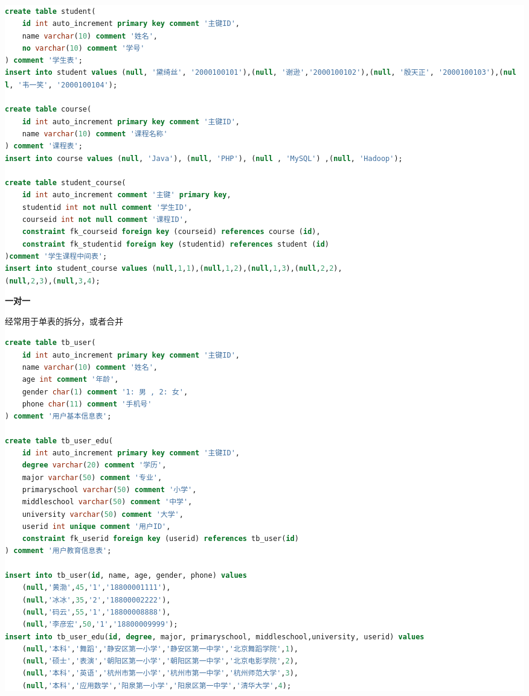 ```sql
create table student(
    id int auto_increment primary key comment '主键ID',
    name varchar(10) comment '姓名',
    no varchar(10) comment '学号'
) comment '学生表';
insert into student values (null, '黛绮丝', '2000100101'),(null, '谢逊','2000100102'),(null, '殷天正', '2000100103'),(null, '韦一笑', '2000100104');

create table course(
    id int auto_increment primary key comment '主键ID',
    name varchar(10) comment '课程名称'
) comment '课程表';
insert into course values (null, 'Java'), (null, 'PHP'), (null , 'MySQL') ,(null, 'Hadoop');

create table student_course(
    id int auto_increment comment '主键' primary key,
    studentid int not null comment '学生ID',
    courseid int not null comment '课程ID',
    constraint fk_courseid foreign key (courseid) references course (id),
    constraint fk_studentid foreign key (studentid) references student (id)
)comment '学生课程中间表';
insert into student_course values (null,1,1),(null,1,2),(null,1,3),(null,2,2),
(null,2,3),(null,3,4);
```

**一对一**

经常用于单表的拆分，或者合并

```sql
create table tb_user(
    id int auto_increment primary key comment '主键ID',
    name varchar(10) comment '姓名',
    age int comment '年龄',
    gender char(1) comment '1: 男 , 2: 女',
    phone char(11) comment '手机号'
) comment '用户基本信息表';

create table tb_user_edu(
    id int auto_increment primary key comment '主键ID',
    degree varchar(20) comment '学历',
    major varchar(50) comment '专业',
    primaryschool varchar(50) comment '小学',
    middleschool varchar(50) comment '中学',
    university varchar(50) comment '大学',
    userid int unique comment '用户ID',
    constraint fk_userid foreign key (userid) references tb_user(id)
) comment '用户教育信息表';

insert into tb_user(id, name, age, gender, phone) values
    (null,'黄渤',45,'1','18800001111'),
    (null,'冰冰',35,'2','18800002222'),
    (null,'码云',55,'1','18800008888'),
    (null,'李彦宏',50,'1','18800009999');
insert into tb_user_edu(id, degree, major, primaryschool, middleschool,university, userid) values
    (null,'本科','舞蹈','静安区第一小学','静安区第一中学','北京舞蹈学院',1),
    (null,'硕士','表演','朝阳区第一小学','朝阳区第一中学','北京电影学院',2),
    (null,'本科','英语','杭州市第一小学','杭州市第一中学','杭州师范大学',3),
    (null,'本科','应用数学','阳泉第一小学','阳泉区第一中学','清华大学',4);

```
